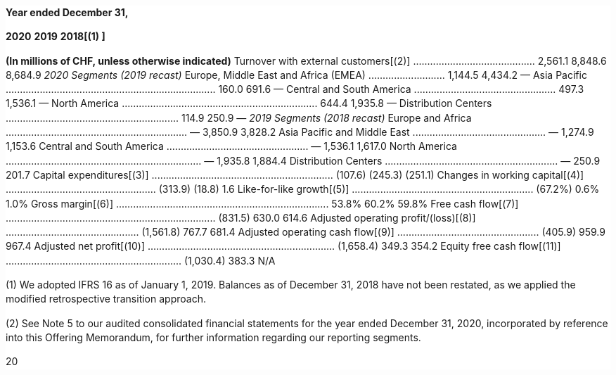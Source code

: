 **Year ended December 31,**

**2020** **2019** **2018[(1) ]**

**(In millions of CHF, unless otherwise indicated)**
Turnover with external customers[(2)] ........................................... 2,561.1 8,848.6 8,684.9
_2020 Segments (2019 recast)_
Europe, Middle East and Africa (EMEA) ........................... 1,144.5 4,434.2 —
Asia Pacific .......................................................................... 160.0 691.6 —
Central and South America .................................................. 497.3 1,536.1 —
North America ..................................................................... 644.4 1,935.8 —
Distribution Centers ............................................................. 114.9 250.9 —
_2019 Segments (2018 recast)_
Europe and Africa ................................................................ — 3,850.9 3,828.2
Asia Pacific and Middle East ............................................... — 1,274.9 1,153.6
Central and South America .................................................. — 1,536.1 1,617.0
North America ..................................................................... — 1,935.8 1,884.4
Distribution Centers ............................................................. — 250.9 201.7
Capital expenditures[(3)] ................................................................ (107.6) (245.3) (251.1)
Changes in working capital[(4)] ..................................................... (313.9) (18.8) 1.6
Like-for-like growth[(5)] ................................................................ (67.2%) 0.6% 1.0%
Gross margin[(6)] ........................................................................... 53.8% 60.2% 59.8%
Free cash flow[(7)] .......................................................................... (831.5) 630.0 614.6
Adjusted operating profit/(loss)[(8)] ............................................... (1,561.8) 767.7 681.4
Adjusted operating cash flow[(9)] .................................................. (405.9) 959.9 967.4
Adjusted net profit[(10)] .................................................................. (1,658.4) 349.3 354.2
Equity free cash flow[(11)] .............................................................. (1,030.4) 383.3 N/A

(1) We adopted IFRS 16 as of January 1, 2019. Balances as of December 31, 2018 have not been restated, as we
applied the modified retrospective transition approach.

(2) See Note 5 to our audited consolidated financial statements for the year ended December 31, 2020,
incorporated by reference into this Offering Memorandum, for further information regarding our reporting
segments.

20

